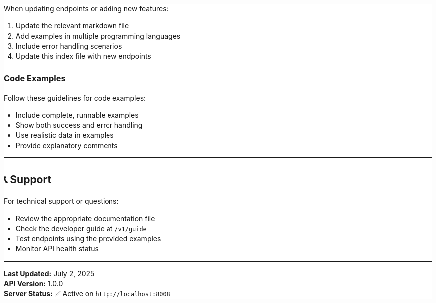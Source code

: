 When updating endpoints or adding new features:

1. Update the relevant markdown file
2. Add examples in multiple programming languages
3. Include error handling scenarios
4. Update this index file with new endpoints

### Code Examples

Follow these guidelines for code examples:

- Include complete, runnable examples
- Show both success and error handling
- Use realistic data in examples
- Provide explanatory comments

---

## 📞 Support

For technical support or questions:

- Review the appropriate documentation file
- Check the developer guide at `/v1/guide`
- Test endpoints using the provided examples
- Monitor API health status

---

**Last Updated:** July 2, 2025  
**API Version:** 1.0.0  
**Server Status:** ✅ Active on `http://localhost:8008`
